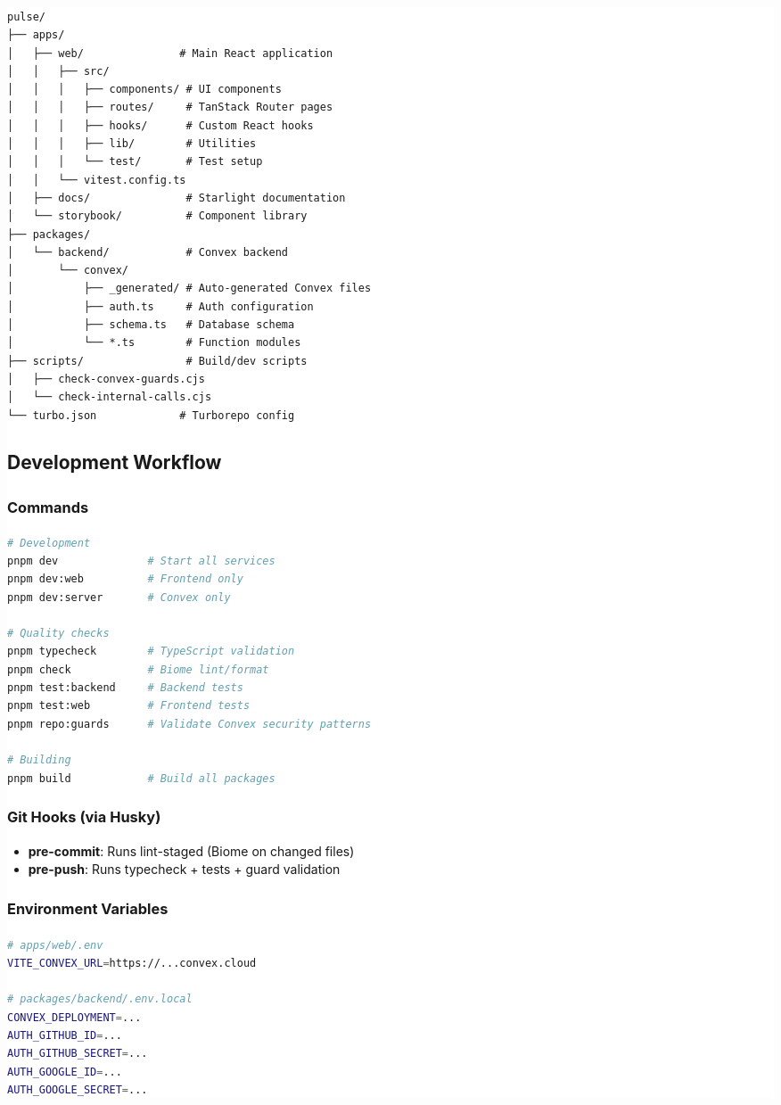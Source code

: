 ```
pulse/
├── apps/
│   ├── web/               # Main React application
│   │   ├── src/
│   │   │   ├── components/ # UI components
│   │   │   ├── routes/     # TanStack Router pages
│   │   │   ├── hooks/      # Custom React hooks
│   │   │   ├── lib/        # Utilities
│   │   │   └── test/       # Test setup
│   │   └── vitest.config.ts
│   ├── docs/               # Starlight documentation
│   └── storybook/          # Component library
├── packages/
│   └── backend/            # Convex backend
│       └── convex/
│           ├── _generated/ # Auto-generated Convex files
│           ├── auth.ts     # Auth configuration
│           ├── schema.ts   # Database schema
│           └── *.ts        # Function modules
├── scripts/                # Build/dev scripts
│   ├── check-convex-guards.cjs
│   └── check-internal-calls.cjs
└── turbo.json             # Turborepo config
```

## Development Workflow

### Commands
```bash
# Development
pnpm dev              # Start all services
pnpm dev:web          # Frontend only
pnpm dev:server       # Convex only

# Quality checks
pnpm typecheck        # TypeScript validation
pnpm check            # Biome lint/format
pnpm test:backend     # Backend tests
pnpm test:web         # Frontend tests
pnpm repo:guards      # Validate Convex security patterns

# Building
pnpm build            # Build all packages
```

### Git Hooks (via Husky)
- **pre-commit**: Runs lint-staged (Biome on changed files)
- **pre-push**: Runs typecheck + tests + guard validation

### Environment Variables
```bash
# apps/web/.env
VITE_CONVEX_URL=https://...convex.cloud

# packages/backend/.env.local
CONVEX_DEPLOYMENT=...
AUTH_GITHUB_ID=...
AUTH_GITHUB_SECRET=...
AUTH_GOOGLE_ID=...
AUTH_GOOGLE_SECRET=...
```
